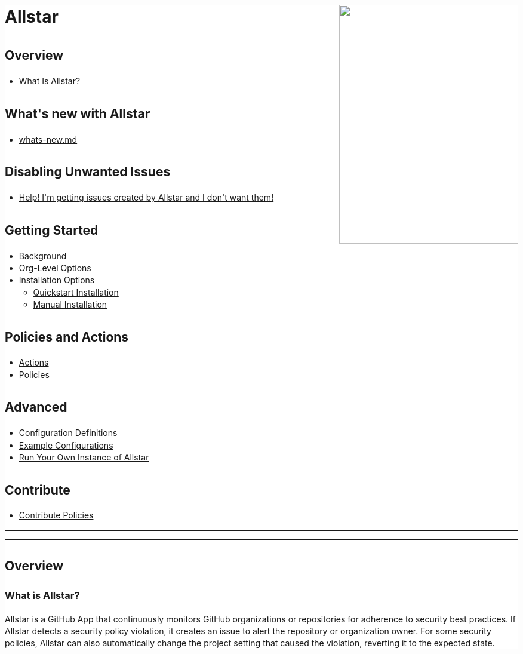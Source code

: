 <img align="right" src="artwork/openssf_allstar_alt.png" width="300" height="400">

# **Allstar**

## Overview

-  [What Is Allstar?](#what-is-allstar)

## What's new with Allstar

- [whats-new.md](whats-new.md)

## Disabling Unwanted Issues

-  [Help! I'm getting issues created by Allstar and I don't want them!](#disabling-unwanted-issues-1) 

## Getting Started

-  [Background](#background)
-  [Org-Level Options](#org-level-options)
-  [Installation Options](#installation-options)
    - [Quickstart Installation](#quickstart-installation)
    - [Manual Installation](#manual-installation)

## Policies and Actions
- [Actions](#actions)
- [Policies](#policies)

## Advanced
- [Configuration Definitions](#configuration-definitions)
- [Example Configurations](#example-config-repository)
- [Run Your Own Instance of Allstar](operator.md)

## Contribute
- [Contribute Policies](#contribute-policies)
________
________

## Overview

### What is Allstar?

Allstar is a GitHub App that continuously monitors GitHub organizations or
repositories for adherence to security best practices.  If Allstar detects a
security policy violation, it creates an issue to alert the repository or
organization owner.  For some security policies, Allstar can also automatically
change the project setting that caused the violation, reverting it to the
expected state.
